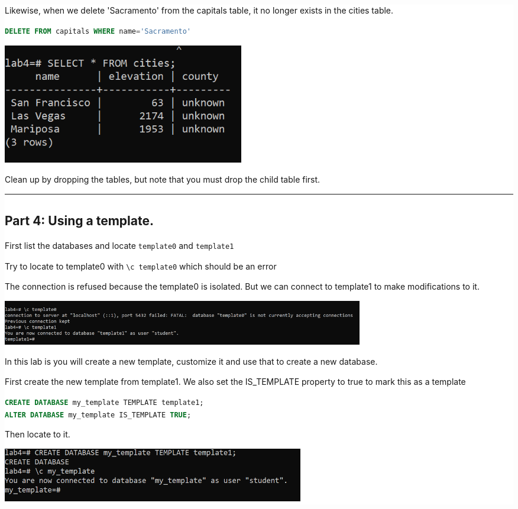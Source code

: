 Likewise, when we delete 'Sacramento' from the capitals table, it no longer exists in the cities table.

```sql
DELETE FROM capitals WHERE name='Sacramento'
```

<img src="images/lab4-1-13.png" alt="" width="400">

Clean up by dropping the tables, but note that you must drop the child table first.

---

## Part 4: Using a template.

First list the databases and locate `template0` and `template1`

Try to locate to template0 with `\c template0` which should be an error

The connection is refused because the template0 is isolated. But we can connect to template1 to make modifications to it.

<img src="images/lab4-1-14.png" alt="" width="600">

In this lab is you will create a new template, customize it and use that to create a new database.

First create the new template from template1. We also set the IS_TEMPLATE property to true to mark this as a template



```sql
CREATE DATABASE my_template TEMPLATE template1;
ALTER DATABASE my_template IS_TEMPLATE TRUE;
```

Then locate to it.

<img src="images/lab4-1-15.png" alt="" width="500">
